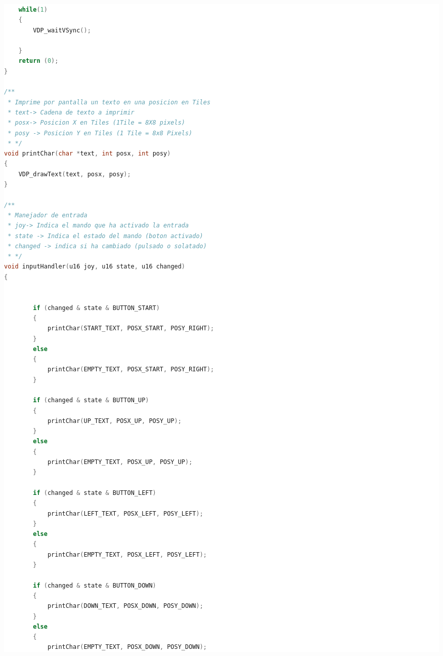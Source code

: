 ```c
    while(1)
    {
        VDP_waitVSync();
       
    }
    return (0);
}

/**
 * Imprime por pantalla un texto en una posicion en Tiles
 * text-> Cadena de texto a imprimir
 * posx-> Posicion X en Tiles (1Tile = 8X8 pixels)
 * posy -> Posicion Y en Tiles (1 Tile = 8x8 Pixels)
 * */
void printChar(char *text, int posx, int posy)
{
    VDP_drawText(text, posx, posy);
}

/**
 * Manejador de entrada
 * joy-> Indica el mando que ha activado la entrada
 * state -> Indica el estado del mando (boton activado)
 * changed -> indica si ha cambiado (pulsado o solatado)
 * */
void inputHandler(u16 joy, u16 state, u16 changed)
{

    
        if (changed & state & BUTTON_START)
		{
			printChar(START_TEXT, POSX_START, POSY_RIGHT);
		}
		else 
		{
			printChar(EMPTY_TEXT, POSX_START, POSY_RIGHT);	
		}

        if (changed & state & BUTTON_UP)
		{
			printChar(UP_TEXT, POSX_UP, POSY_UP);
		}
		else 
		{
			printChar(EMPTY_TEXT, POSX_UP, POSY_UP);	
		}

        if (changed & state & BUTTON_LEFT)
		{
			printChar(LEFT_TEXT, POSX_LEFT, POSY_LEFT);
		}
		else 
		{
			printChar(EMPTY_TEXT, POSX_LEFT, POSY_LEFT);	
		}

        if (changed & state & BUTTON_DOWN)
		{
			printChar(DOWN_TEXT, POSX_DOWN, POSY_DOWN);
		}
		else 
		{
			printChar(EMPTY_TEXT, POSX_DOWN, POSY_DOWN);	
```